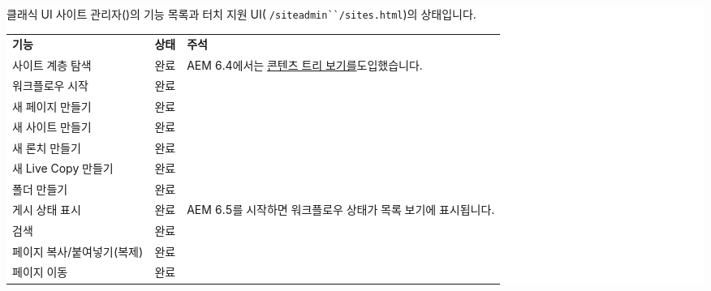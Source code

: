 클래식 UI 사이트 관리자()의 기능 목록과 터치 지원 UI( `/siteadmin``/sites.html`)의 상태입니다.

<table>
 <tbody>
  <tr>
   <td><strong>기능<br /> </strong></td>
   <td><strong>상태<br /> </strong></td>
   <td><strong>주석</strong></td>
  </tr>
  <tr>
   <td>사이트 계층 탐색</td>
   <td>완료<br /> </td>
   <td>AEM 6.4에서는 <a href="/help/sites-authoring/basic-handling.md#content-tree">콘텐츠 트리 보기를</a>도입했습니다.</td>
  </tr>
  <tr>
   <td>워크플로우 시작</td>
   <td>완료<br /> </td>
   <td> </td>
  </tr>
  <tr>
   <td>새 페이지 만들기</td>
   <td>완료</td>
   <td> </td>
  </tr>
  <tr>
   <td>새 사이트 만들기</td>
   <td>완료</td>
   <td> </td>
  </tr>
  <tr>
   <td>새 론치 만들기</td>
   <td>완료</td>
   <td> </td>
  </tr>
  <tr>
   <td>새 Live Copy 만들기 <br /> </td>
   <td>완료<br /> </td>
   <td> </td>
  </tr>
  <tr>
   <td>폴더 만들기</td>
   <td>완료</td>
   <td> </td>
  </tr>
  <tr>
   <td>게시 상태 표시</td>
   <td>완료</td>
   <td>AEM 6.5를 시작하면 워크플로우 상태가 목록 보기에 표시됩니다.</td>
  </tr>
  <tr>
   <td>검색</td>
   <td>완료<br /> </td>
   <td> </td>
  </tr>
  <tr>
   <td>페이지 복사/붙여넣기(복제)</td>
   <td>완료</td>
   <td> </td>
  </tr>
  <tr>
   <td>페이지 이동</td>
   <td>완료</td>
   <td> </td>